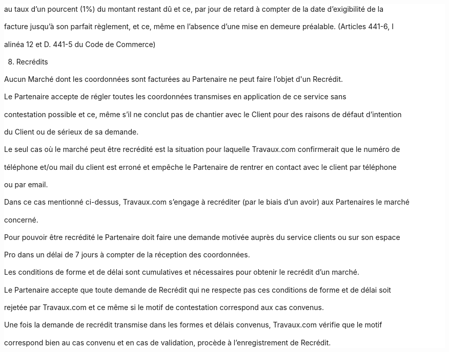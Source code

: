 au taux d’un pourcent (1%) du montant restant dû et ce, par jour de retard à compter de la date d’exigibilité de la

facture jusqu’à son parfait règlement, et ce, même en l’absence d’une mise en demeure préalable. (Articles 441-6, I

alinéa 12 et D. 441-5 du Code de Commerce)



8. Recrédits



Aucun Marché dont les coordonnées sont facturées au Partenaire ne peut faire l’objet d'un Recrédit.



Le Partenaire accepte de régler toutes les coordonnées transmises en application de ce service sans

contestation possible et ce, même s’il ne conclut pas de chantier avec le Client pour des raisons de défaut d’intention

du Client ou de sérieux de sa demande.



Le seul cas où le marché peut être recrédité est la situation pour laquelle Travaux.com confirmerait que le numéro de

téléphone et/ou mail du client est erroné et empêche le Partenaire de rentrer en contact avec le client par téléphone

ou par email.



Dans ce cas mentionné ci-dessus, Travaux.com s’engage à recréditer (par le biais d’un avoir) aux Partenaires le marché

concerné.



Pour pouvoir être recrédité le Partenaire doit faire une demande motivée auprès du service clients ou sur son espace

Pro dans un délai de 7 jours à compter de la réception des coordonnées.



Les conditions de forme et de délai sont cumulatives et nécessaires pour obtenir le recrédit d’un marché.

Le Partenaire accepte que toute demande de Recrédit qui ne respecte pas ces conditions de forme et de délai soit

rejetée par Travaux.com et ce même si le motif de contestation correspond aux cas convenus.



Une fois la demande de recrédit transmise dans les formes et délais convenus, Travaux.com vérifie que le motif

correspond bien au cas convenu et en cas de validation, procède à l’enregistrement de Recrédit.


